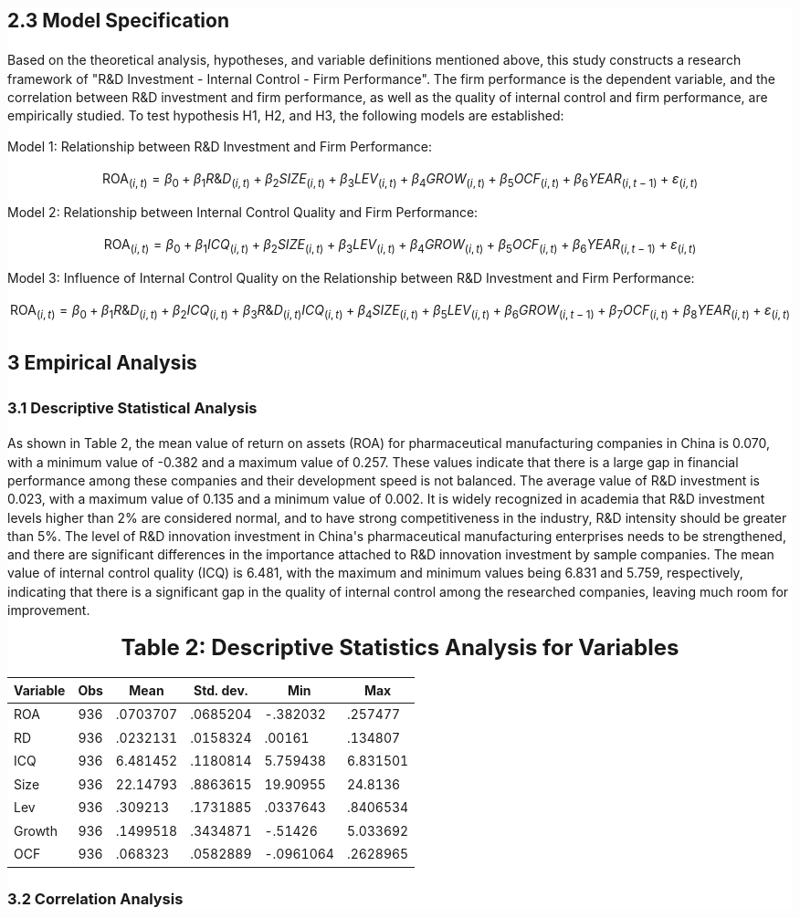 
## 2.3 Model Specification

Based on the theoretical analysis, hypotheses, and variable definitions mentioned above, this study constructs a research framework of "R&D Investment - Internal Control - Firm Performance". The firm performance is the dependent variable, and the correlation between R&D investment and firm performance, as well as the quality of internal control and firm performance, are empirically studied. To test hypothesis H1, H2, and H3, the following models are established:

Model 1: Relationship between R&D Investment and Firm Performance: 

$$\text{ROA}_{(i,t)} = \beta_0 + \beta_1 R\&D_{(i,t)} + \beta_2 SIZE_{(i,t)} + \beta_3 LEV_{(i,t)} + \beta_4 GROW_{(i,t)} + \beta_5 OCF_{(i,t)} + \beta_6 YEAR_{(i,t-1)} + \varepsilon_{(i,t)} \tag{1}$$

Model 2: Relationship between Internal Control Quality and Firm Performance: 

$$\text{ROA}_{(i,t)} = \beta_0 + \beta_1 ICQ_{(i,t)} + \beta_2 SIZE_{(i,t)} + \beta_3 LEV_{(i,t)} + \beta_4 GROW_{(i,t)} + \beta_5 OCF_{(i,t)} + \beta_6 YEAR_{(i,t-1)} + \varepsilon_{(i,t)} \tag{2}$$

Model 3: Influence of Internal Control Quality on the Relationship between R&D Investment and Firm Performance: 

$$\text{ROA}_{(i,t)} = \beta_0 + \beta_1 R\&D_{(i,t)} + \beta_2 ICQ_{(i,t)} + \beta_3 R\&D_{(i,t)} ICQ_{(i,t)} + \beta_4 SIZE_{(i,t)} + \beta_5 LEV_{(i,t)} + \beta_6 GROW_{(i,t-1)} + \beta_7 OCF_{(i,t)}+ \beta_8 YEAR_{(i,t)} + \varepsilon_{(i,t)} \tag{3}$$

## 3 Empirical Analysis

### 3.1 Descriptive Statistical Analysis

As shown in Table 2, the mean value of return on assets (ROA) for pharmaceutical manufacturing companies in China is 0.070, with a minimum value of -0.382 and a maximum value of 0.257. These values indicate that there is a large gap in financial performance among these companies and their development speed is not balanced. The average value of R&D investment is 0.023, with a maximum value of 0.135 and a minimum value of 0.002. It is widely recognized in academia that R&D investment levels higher than 2% are considered normal, and to have strong competitiveness in the industry, R&D intensity should be greater than 5%. The level of R&D innovation investment in China's pharmaceutical manufacturing enterprises needs to be strengthened, and there are significant differences in the importance attached to R&D innovation investment by sample companies. The mean value of internal control quality (ICQ) is 6.481, with the maximum and minimum values being 6.831 and 5.759, respectively, indicating that there is a significant gap in the quality of internal control among the researched companies, leaving much room for improvement.
<center><font size=5><b>Table 2: Descriptive Statistics Analysis for Variables</b></font></center>

| Variable | Obs | Mean     | Std. dev. | Min       | Max      |
| -------- | --- | -------- | --------- | --------- | -------- |
| ROA      | 936 | .0703707 | .0685204  | -.382032  | .257477  |
| RD       | 936 | .0232131 | .0158324  | .00161    | .134807  |
| ICQ      | 936 | 6.481452 | .1180814  | 5.759438  | 6.831501 |
| Size     | 936 | 22.14793 | .8863615  | 19.90955  | 24.8136  |
| Lev      | 936 | .309213  | .1731885  | .0337643  | .8406534 |
| Growth   | 936 | .1499518 | .3434871  | -.51426   | 5.033692 |
| OCF      | 936 | .068323  | .0582889  | -.0961064 | .2628965 |
### 3.2 Correlation Analysis
